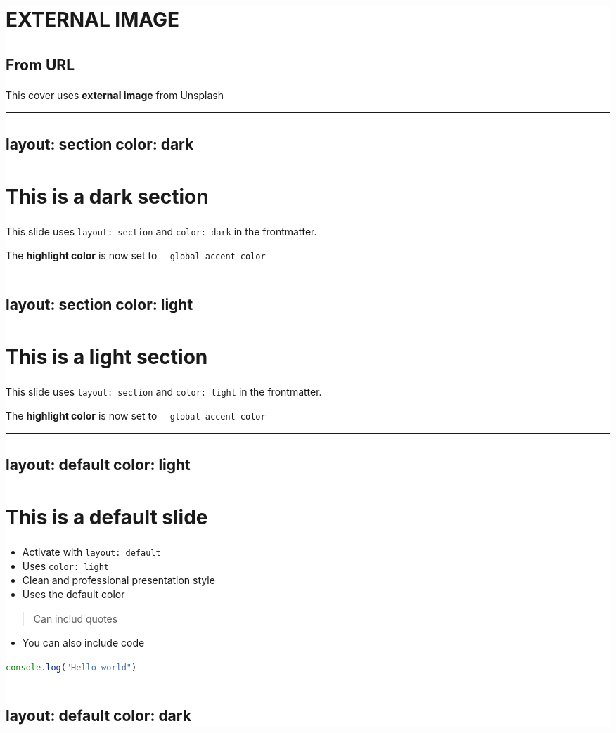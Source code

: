 # EXTERNAL IMAGE

## From URL

This cover uses **external image** from Unsplash

---
layout: section
color: dark
---

# This is a dark section

This slide uses `layout: section` and `color: dark` in the frontmatter.

The **highlight color** is now set to `--global-accent-color`

---
layout: section
color: light
---

# This is a light section

This slide uses `layout: section` and `color: light` in the frontmatter.

The **highlight color** is now set to `--global-accent-color`

---
layout: default
color: light
---

# This is a default slide

- Activate with `layout: default`
- Uses `color: light`
- Clean and professional presentation style
- Uses the default color

> Can includ quotes

- You can also include code

```javascript
console.log("Hello world")
```

---
layout: default
color: dark
---
